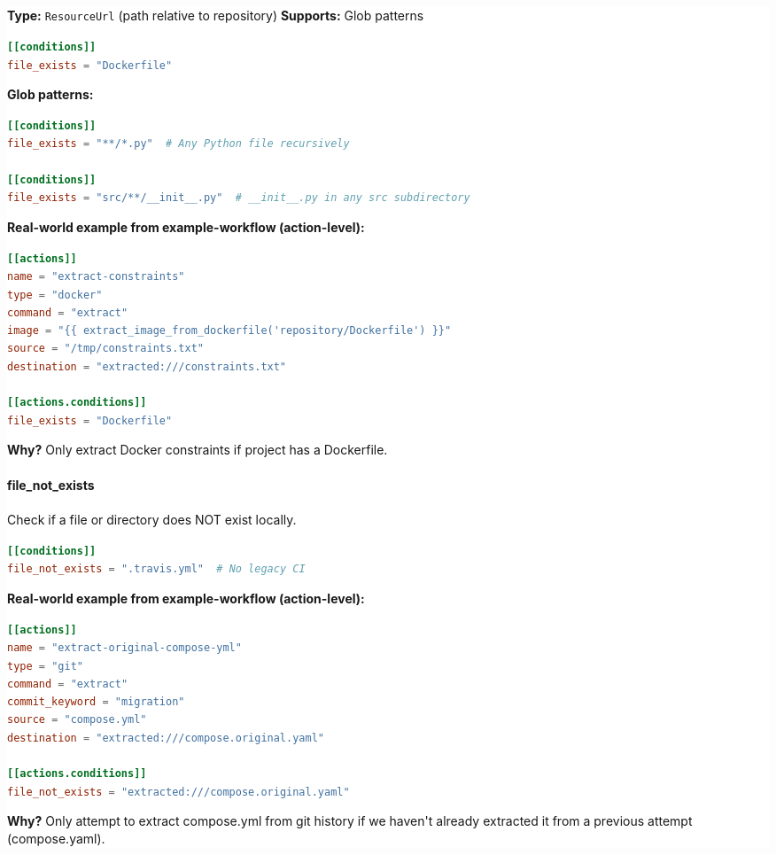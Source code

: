 **Type:** `ResourceUrl` (path relative to repository)
**Supports:** Glob patterns

```toml
[[conditions]]
file_exists = "Dockerfile"
```

**Glob patterns:**
```toml
[[conditions]]
file_exists = "**/*.py"  # Any Python file recursively

[[conditions]]
file_exists = "src/**/__init__.py"  # __init__.py in any src subdirectory
```

**Real-world example from example-workflow (action-level):**
```toml
[[actions]]
name = "extract-constraints"
type = "docker"
command = "extract"
image = "{{ extract_image_from_dockerfile('repository/Dockerfile') }}"
source = "/tmp/constraints.txt"
destination = "extracted:///constraints.txt"

[[actions.conditions]]
file_exists = "Dockerfile"
```

**Why?** Only extract Docker constraints if project has a Dockerfile.

#### file_not_exists

Check if a file or directory does NOT exist locally.

```toml
[[conditions]]
file_not_exists = ".travis.yml"  # No legacy CI
```

**Real-world example from example-workflow (action-level):**
```toml
[[actions]]
name = "extract-original-compose-yml"
type = "git"
command = "extract"
commit_keyword = "migration"
source = "compose.yml"
destination = "extracted:///compose.original.yaml"

[[actions.conditions]]
file_not_exists = "extracted:///compose.original.yaml"
```

**Why?** Only attempt to extract compose.yml from git history if we haven't already extracted it from a previous attempt (compose.yaml).
